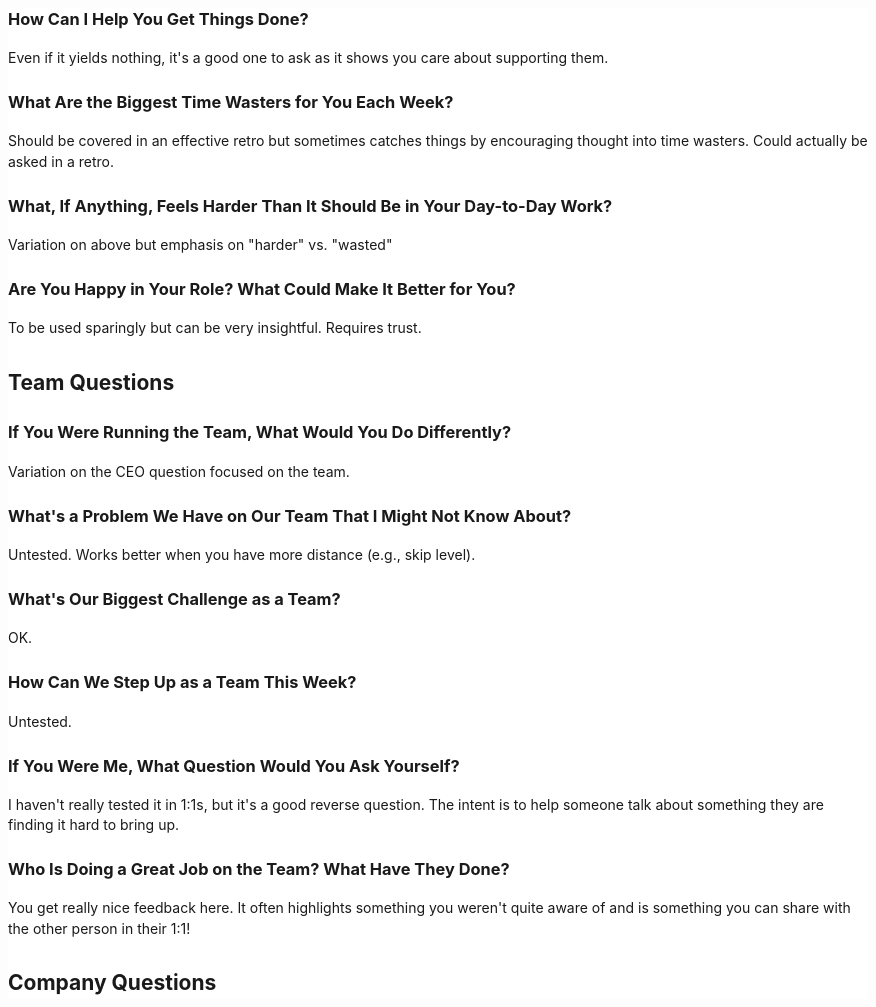 ### How Can I Help You Get Things Done?

Even if it yields nothing, it's a good one to ask as it shows you care about supporting them.

### What Are the Biggest Time Wasters for You Each Week?

Should be covered in an effective retro but sometimes catches things by encouraging thought into time wasters. Could actually be asked in a retro.

### What, If Anything, Feels Harder Than It Should Be in Your Day-to-Day Work?

Variation on above but emphasis on "harder" vs. "wasted"

### Are You Happy in Your Role? What Could Make It Better for You?

To be used sparingly but can be very insightful. Requires trust.

## Team Questions

### If You Were Running the Team, What Would You Do Differently?

Variation on the CEO question focused on the team.

### What's a Problem We Have on Our Team That I Might Not Know About?

Untested. Works better when you have more distance (e.g., skip level).

### What's Our Biggest Challenge as a Team?

OK.

### How Can We Step Up as a Team This Week?

Untested.

### If You Were Me, What Question Would You Ask Yourself?

I haven't really tested it in 1:1s, but it's a good reverse question. The intent is to help someone talk about something they are finding it hard to bring up.

### Who Is Doing a Great Job on the Team? What Have They Done?

You get really nice feedback here. It often highlights something you weren't quite aware of and is something you can share with the other person in their 1:1!

## Company Questions
